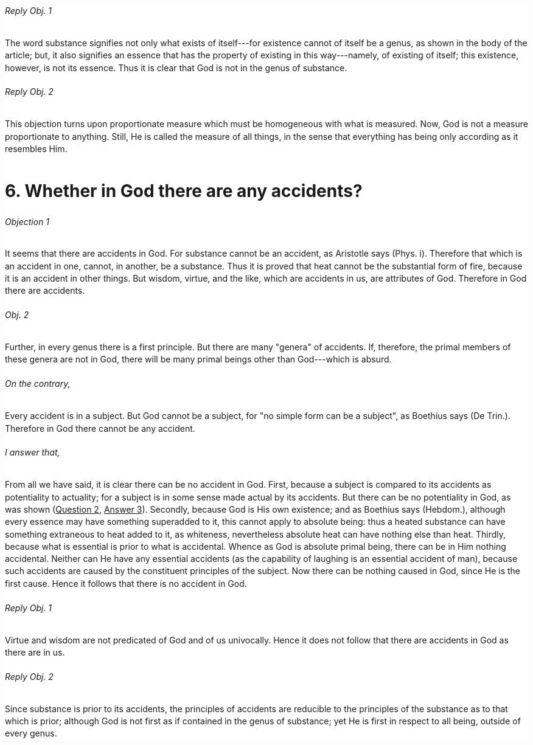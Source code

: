 ###### Reply Obj. 1
The word substance signifies not only what exists of itself---for existence cannot of itself be a genus, as shown in the body of the article; but, it also signifies an essence that has the property of existing in this way---namely, of existing of itself; this existence, however, is not its essence. Thus it is clear that God is not in the genus of substance.  

###### Reply Obj. 2
This objection turns upon proportionate measure which must be homogeneous with what is measured. Now, God is not a measure proportionate to anything. Still, He is called the measure of all things, in the sense that everything has being only according as it resembles Him.  




# 6. Whether in God there are any accidents? 

###### Objection 1
It seems that there are accidents in God. For substance cannot be an accident, as Aristotle says (Phys. i). Therefore that which is an accident in one, cannot, in another, be a substance. Thus it is proved that heat cannot be the substantial form of fire, because it is an accident in other things. But wisdom, virtue, and the like, which are accidents in us, are attributes of God. Therefore in God there are accidents.  

###### Obj. 2
Further, in every genus there is a first principle. But there are many "genera" of accidents. If, therefore, the primal members of these genera are not in God, there will be many primal beings other than God---which is absurd.  

###### On the contrary,
Every accident is in a subject. But God cannot be a subject, for "no simple form can be a subject", as Boethius says (De Trin.). Therefore in God there cannot be any accident.  

###### I answer that,
From all we have said, it is clear there can be no accident in God. First, because a subject is compared to its accidents as potentiality to actuality; for a subject is in some sense made actual by its accidents. But there can be no potentiality in God, as was shown ([Question 2](2.%20Existence%20of%20God.md), [Answer 3](2.%20Existence%20of%20God.md#3.%20Whether%20God%20exists?%20)). Secondly, because God is His own existence; and as Boethius says (Hebdom.), although every essence may have something superadded to it, this cannot apply to absolute being: thus a heated substance can have something extraneous to heat added to it, as whiteness, nevertheless absolute heat can have nothing else than heat. Thirdly, because what is essential is prior to what is accidental. Whence as God is absolute primal being, there can be in Him nothing accidental. Neither can He have any essential accidents (as the capability of laughing is an essential accident of man), because such accidents are caused by the constituent principles of the subject. Now there can be nothing caused in God, since He is the first cause. Hence it follows that there is no accident in God.  

###### Reply Obj. 1
Virtue and wisdom are not predicated of God and of us univocally. Hence it does not follow that there are accidents in God as there are in us.  

###### Reply Obj. 2
Since substance is prior to its accidents, the principles of accidents are reducible to the principles of the substance as to that which is prior; although God is not first as if contained in the genus of substance; yet He is first in respect to all being, outside of every genus.  
